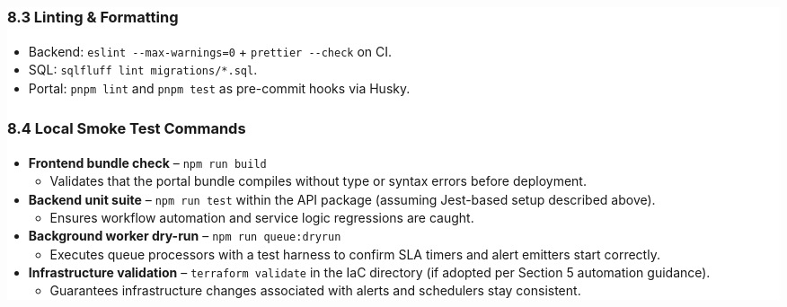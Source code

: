 ### 8.3 Linting & Formatting
- Backend: `eslint --max-warnings=0` + `prettier --check` on CI.
- SQL: `sqlfluff lint migrations/*.sql`.
- Portal: `pnpm lint` and `pnpm test` as pre-commit hooks via Husky.

### 8.4 Local Smoke Test Commands
- **Frontend bundle check** – `npm run build`
  - Validates that the portal bundle compiles without type or syntax errors before deployment.
- **Backend unit suite** – `npm run test` within the API package (assuming Jest-based setup described above).
  - Ensures workflow automation and service logic regressions are caught.
- **Background worker dry-run** – `npm run queue:dryrun`
  - Executes queue processors with a test harness to confirm SLA timers and alert emitters start correctly.
- **Infrastructure validation** – `terraform validate` in the IaC directory (if adopted per Section 5 automation guidance).
  - Guarantees infrastructure changes associated with alerts and schedulers stay consistent.
